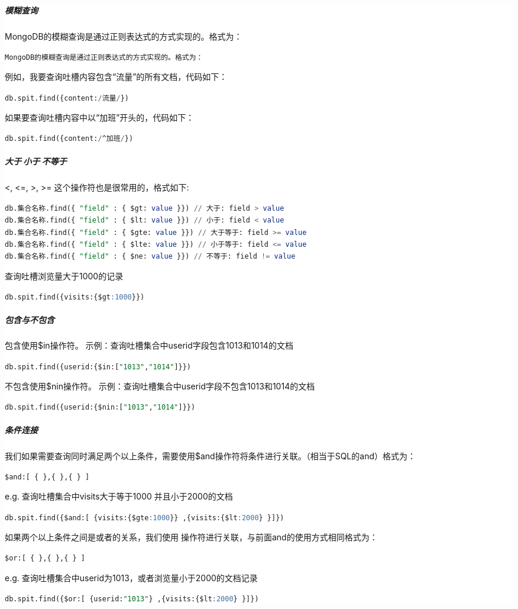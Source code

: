 ##### 模糊查询
MongoDB的模糊查询是通过正则表达式的方式实现的。格式为：
```sql
MongoDB的模糊查询是通过正则表达式的方式实现的。格式为：
```
例如，我要查询吐槽内容包含“流量”的所有文档，代码如下：
```sql
db.spit.find({content:/流量/})
```
如果要查询吐槽内容中以“加班”开头的，代码如下：
```sql
db.spit.find({content:/^加班/})
```

##### 大于 小于 不等于
<, <=, >, >= 这个操作符也是很常用的，格式如下:
```sql
db.集合名称.find({ "field" : { $gt: value }}) // 大于: field > value
db.集合名称.find({ "field" : { $lt: value }}) // 小于: field < value
db.集合名称.find({ "field" : { $gte: value }}) // 大于等于: field >= value
db.集合名称.find({ "field" : { $lte: value }}) // 小于等于: field <= value
db.集合名称.find({ "field" : { $ne: value }}) // 不等于: field != value
```
查询吐槽浏览量大于1000的记录
```sql
db.spit.find({visits:{$gt:1000}})
```

##### 包含与不包含
包含使用$in操作符。
示例：查询吐槽集合中userid字段包含1013和1014的文档
```sql
db.spit.find({userid:{$in:["1013","1014"]}})
```
不包含使用$nin操作符。
示例：查询吐槽集合中userid字段不包含1013和1014的文档
```sql
db.spit.find({userid:{$nin:["1013","1014"]}})
```

##### 条件连接
我们如果需要查询同时满足两个以上条件，需要使用$and操作符将条件进行关联。（相当于SQL的and）格式为：
```sql
$and:[ { },{ },{ } ]
```
e.g. 查询吐槽集合中visits大于等于1000 并且小于2000的文档
```sql
db.spit.find({$and:[ {visits:{$gte:1000}} ,{visits:{$lt:2000} }]})
```
如果两个以上条件之间是或者的关系，我们使用 操作符进行关联，与前面and的使用方式相同格式为：
```sql
$or:[ { },{ },{ } ]
```
e.g. 查询吐槽集合中userid为1013，或者浏览量小于2000的文档记录
```sql
db.spit.find({$or:[ {userid:"1013"} ,{visits:{$lt:2000} }]})
```
